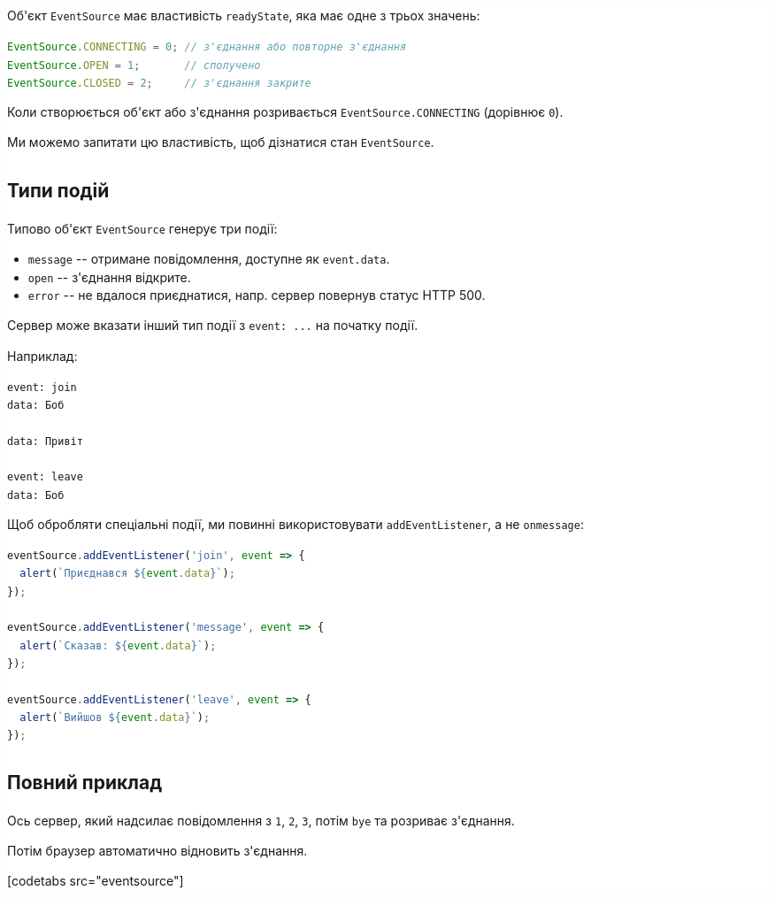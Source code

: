 Об'єкт `EventSource` має властивість `readyState`, яка має одне з трьох значень:

```js no-beautify
EventSource.CONNECTING = 0; // з'єднання або повторне з'єднання
EventSource.OPEN = 1;       // сполучено
EventSource.CLOSED = 2;     // з'єднання закрите
```

Коли створюється об'єкт або з'єднання розривається `EventSource.CONNECTING` (дорівнює `0`).

Ми можемо запитати цю властивість, щоб дізнатися стан `EventSource`.

## Типи подій

Типово об'єкт `EventSource` генерує три події:

- `message` -- отримане повідомлення, доступне як `event.data`.
- `open` -- з'єднання відкрите.
- `error` -- не вдалося приєднатися, напр. сервер повернув статус HTTP 500.

Сервер може вказати інший тип події з `event: ...` на початку події.

Наприклад:

```
event: join
data: Боб

data: Привіт

event: leave
data: Боб
```

Щоб обробляти спеціальні події, ми повинні використовувати `addEventListener`, а не `onmessage`:

```js
eventSource.addEventListener('join', event => {
  alert(`Приєднався ${event.data}`);
});

eventSource.addEventListener('message', event => {
  alert(`Сказав: ${event.data}`);
});

eventSource.addEventListener('leave', event => {
  alert(`Вийшов ${event.data}`);
});
```

## Повний приклад

Ось сервер, який надсилає повідомлення з `1`, `2`, `3`, потім `bye` та розриває з'єднання.

Потім браузер автоматично відновить з'єднання.

[codetabs src="eventsource"]
